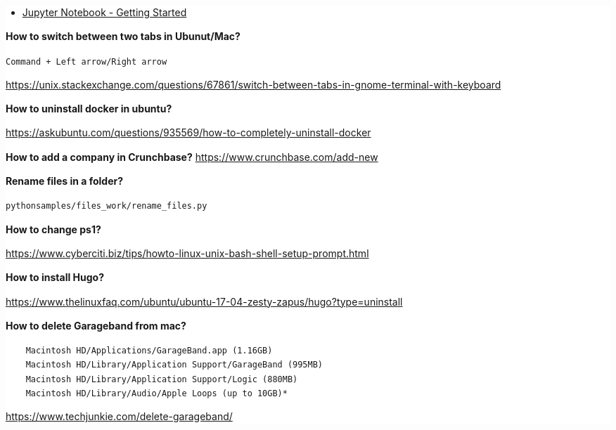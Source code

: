 * [Jupyter Notebook - Getting Started](https://jupyterlab.readthedocs.io/en/stable/getting_started/starting.htm)






**How to switch between two tabs in Ubunut/Mac?**
```
Command + Left arrow/Right arrow
```
https://unix.stackexchange.com/questions/67861/switch-between-tabs-in-gnome-terminal-with-keyboard










**How to uninstall docker in ubuntu?**
```

```
https://askubuntu.com/questions/935569/how-to-completely-uninstall-docker




**How to add a company in Crunchbase?**
https://www.crunchbase.com/add-new





**Rename files in a folder?**
```
pythonsamples/files_work/rename_files.py
```





**How to change ps1?**
```

```
https://www.cyberciti.biz/tips/howto-linux-unix-bash-shell-setup-prompt.html





**How to install Hugo?**
```

```
https://www.thelinuxfaq.com/ubuntu/ubuntu-17-04-zesty-zapus/hugo?type=uninstall





**How to delete Garageband from mac?**
```
	Macintosh HD/Applications/GarageBand.app (1.16GB)
	Macintosh HD/Library/Application Support/GarageBand (995MB)
	Macintosh HD/Library/Application Support/Logic (880MB)
	Macintosh HD/Library/Audio/Apple Loops (up to 10GB)*
```
https://www.techjunkie.com/delete-garageband/
